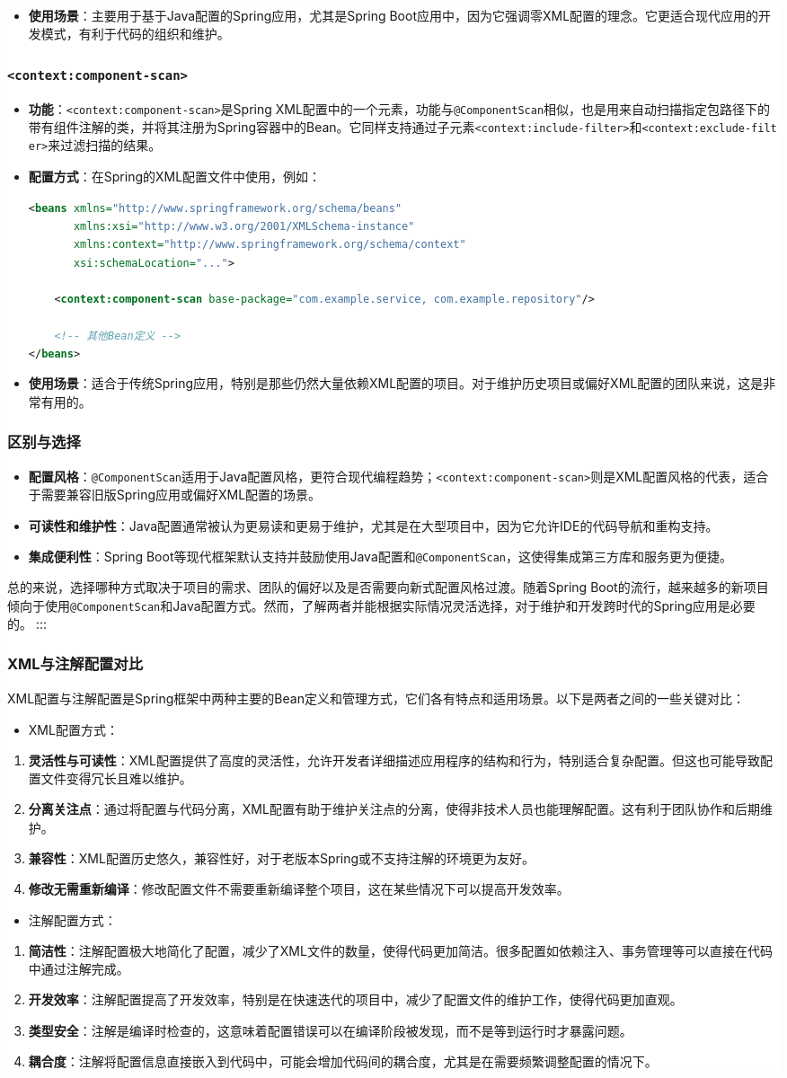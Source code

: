 - **使用场景**：主要用于基于Java配置的Spring应用，尤其是Spring Boot应用中，因为它强调零XML配置的理念。它更适合现代应用的开发模式，有利于代码的组织和维护。

### `<context:component-scan>`

- **功能**：`<context:component-scan>`是Spring XML配置中的一个元素，功能与`@ComponentScan`相似，也是用来自动扫描指定包路径下的带有组件注解的类，并将其注册为Spring容器中的Bean。它同样支持通过子元素`<context:include-filter>`和`<context:exclude-filter>`来过滤扫描的结果。

- **配置方式**：在Spring的XML配置文件中使用，例如：

  ```xml
  <beans xmlns="http://www.springframework.org/schema/beans"
         xmlns:xsi="http://www.w3.org/2001/XMLSchema-instance"
         xmlns:context="http://www.springframework.org/schema/context"
         xsi:schemaLocation="...">

      <context:component-scan base-package="com.example.service, com.example.repository"/>

      <!-- 其他Bean定义 -->
  </beans>
  ```

- **使用场景**：适合于传统Spring应用，特别是那些仍然大量依赖XML配置的项目。对于维护历史项目或偏好XML配置的团队来说，这是非常有用的。

### 区别与选择

- **配置风格**：`@ComponentScan`适用于Java配置风格，更符合现代编程趋势；`<context:component-scan>`则是XML配置风格的代表，适合于需要兼容旧版Spring应用或偏好XML配置的场景。
  
- **可读性和维护性**：Java配置通常被认为更易读和更易于维护，尤其是在大型项目中，因为它允许IDE的代码导航和重构支持。
  
- **集成便利性**：Spring Boot等现代框架默认支持并鼓励使用Java配置和`@ComponentScan`，这使得集成第三方库和服务更为便捷。

总的来说，选择哪种方式取决于项目的需求、团队的偏好以及是否需要向新式配置风格过渡。随着Spring Boot的流行，越来越多的新项目倾向于使用`@ComponentScan`和Java配置方式。然而，了解两者并能根据实际情况灵活选择，对于维护和开发跨时代的Spring应用是必要的。
:::


### XML与注解配置对比

XML配置与注解配置是Spring框架中两种主要的Bean定义和管理方式，它们各有特点和适用场景。以下是两者之间的一些关键对比：

- XML配置方式：

1. **灵活性与可读性**：XML配置提供了高度的灵活性，允许开发者详细描述应用程序的结构和行为，特别适合复杂配置。但这也可能导致配置文件变得冗长且难以维护。

2. **分离关注点**：通过将配置与代码分离，XML配置有助于维护关注点的分离，使得非技术人员也能理解配置。这有利于团队协作和后期维护。

3. **兼容性**：XML配置历史悠久，兼容性好，对于老版本Spring或不支持注解的环境更为友好。

4. **修改无需重新编译**：修改配置文件不需要重新编译整个项目，这在某些情况下可以提高开发效率。

- 注解配置方式：

1. **简洁性**：注解配置极大地简化了配置，减少了XML文件的数量，使得代码更加简洁。很多配置如依赖注入、事务管理等可以直接在代码中通过注解完成。

2. **开发效率**：注解配置提高了开发效率，特别是在快速迭代的项目中，减少了配置文件的维护工作，使得代码更加直观。

3. **类型安全**：注解是编译时检查的，这意味着配置错误可以在编译阶段被发现，而不是等到运行时才暴露问题。

4. **耦合度**：注解将配置信息直接嵌入到代码中，可能会增加代码间的耦合度，尤其是在需要频繁调整配置的情况下。
